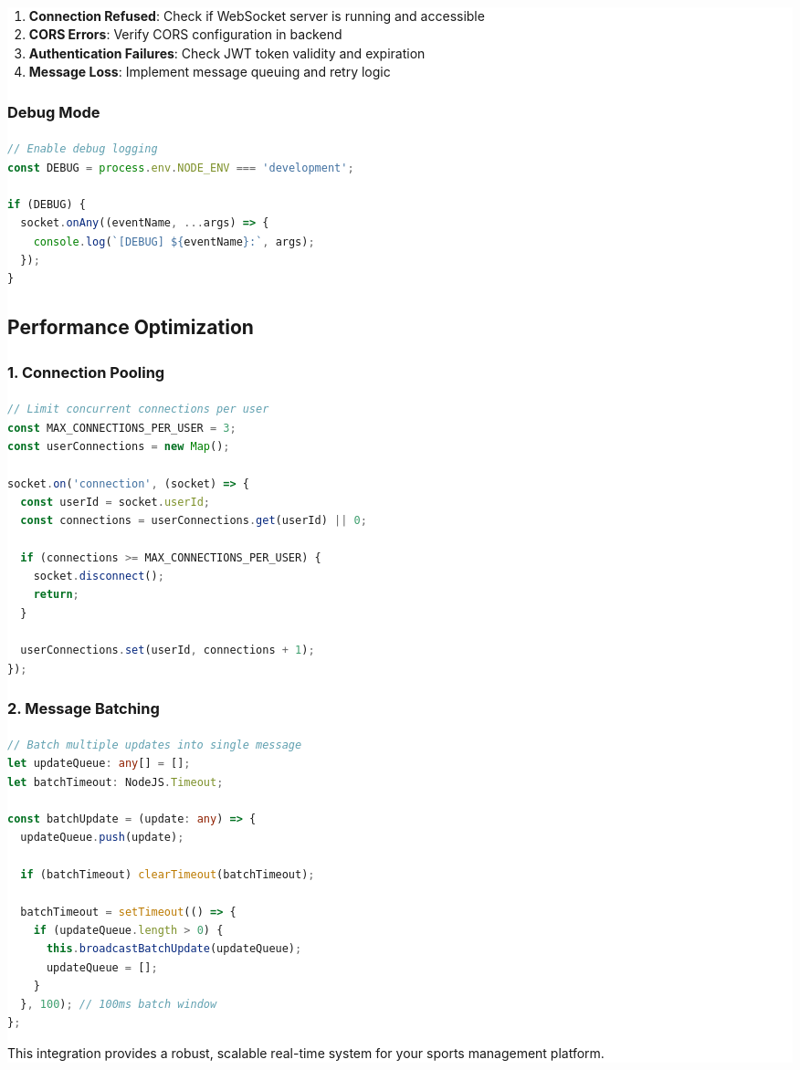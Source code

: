 1. **Connection Refused**: Check if WebSocket server is running and accessible
2. **CORS Errors**: Verify CORS configuration in backend
3. **Authentication Failures**: Check JWT token validity and expiration
4. **Message Loss**: Implement message queuing and retry logic

### Debug Mode

```typescript
// Enable debug logging
const DEBUG = process.env.NODE_ENV === 'development';

if (DEBUG) {
  socket.onAny((eventName, ...args) => {
    console.log(`[DEBUG] ${eventName}:`, args);
  });
}
```

## Performance Optimization

### 1. Connection Pooling

```typescript
// Limit concurrent connections per user
const MAX_CONNECTIONS_PER_USER = 3;
const userConnections = new Map();

socket.on('connection', (socket) => {
  const userId = socket.userId;
  const connections = userConnections.get(userId) || 0;
  
  if (connections >= MAX_CONNECTIONS_PER_USER) {
    socket.disconnect();
    return;
  }
  
  userConnections.set(userId, connections + 1);
});
```

### 2. Message Batching

```typescript
// Batch multiple updates into single message
let updateQueue: any[] = [];
let batchTimeout: NodeJS.Timeout;

const batchUpdate = (update: any) => {
  updateQueue.push(update);
  
  if (batchTimeout) clearTimeout(batchTimeout);
  
  batchTimeout = setTimeout(() => {
    if (updateQueue.length > 0) {
      this.broadcastBatchUpdate(updateQueue);
      updateQueue = [];
    }
  }, 100); // 100ms batch window
};
```

This integration provides a robust, scalable real-time system for your sports management platform.
